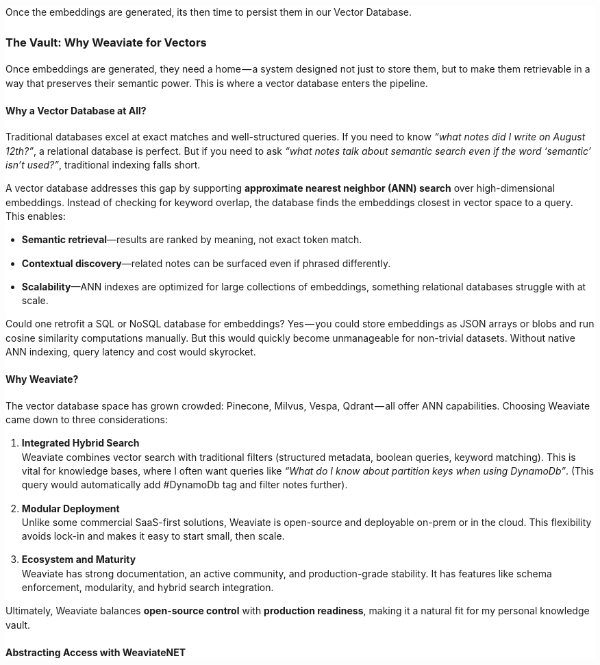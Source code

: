 
Once the embeddings are generated, its then time to persist them in our Vector Database.

### The Vault: Why Weaviate for Vectors

Once embeddings are generated, they need a home — a system designed not just to store them, but to make them retrievable in a way that preserves their semantic power. This is where a vector database enters the pipeline.

#### Why a Vector Database at All?

Traditional databases excel at exact matches and well-structured queries. If you need to know *“what notes did I write on August 12th?”*, a relational database is perfect. But if you need to ask *“what notes talk about semantic search even if the word ‘semantic’ isn’t used?”*, traditional indexing falls short.

A vector database addresses this gap by supporting **approximate nearest neighbor (ANN) search** over high-dimensional embeddings. Instead of checking for keyword overlap, the database finds the embeddings closest in vector space to a query. This enables:

* **Semantic retrieval**—results are ranked by meaning, not exact token match.
    
* **Contextual discovery**—related notes can be surfaced even if phrased differently.
    
* **Scalability**—ANN indexes are optimized for large collections of embeddings, something relational databases struggle with at scale.
    

Could one retrofit a SQL or NoSQL database for embeddings? Yes — you could store embeddings as JSON arrays or blobs and run cosine similarity computations manually. But this would quickly become unmanageable for non-trivial datasets. Without native ANN indexing, query latency and cost would skyrocket.

#### Why Weaviate?

The vector database space has grown crowded: Pinecone, Milvus, Vespa, Qdrant — all offer ANN capabilities. Choosing Weaviate came down to three considerations:

1. **Integrated Hybrid Search**  
   Weaviate combines vector search with traditional filters (structured metadata, boolean queries, keyword matching). This is vital for knowledge bases, where I often want queries like *“What do I know about partition keys when using DynamoDb”*. (This query would automatically add #DynamoDb tag and filter notes further).
    
2. **Modular Deployment**  
   Unlike some commercial SaaS-first solutions, Weaviate is open-source and deployable on-prem or in the cloud. This flexibility avoids lock-in and makes it easy to start small, then scale.
    
3. **Ecosystem and Maturity**  
   Weaviate has strong documentation, an active community, and production-grade stability. It has features like schema enforcement, modularity, and hybrid search integration.
    

Ultimately, Weaviate balances **open-source control** with **production readiness**, making it a natural fit for my personal knowledge vault.

#### Abstracting Access with WeaviateNET
